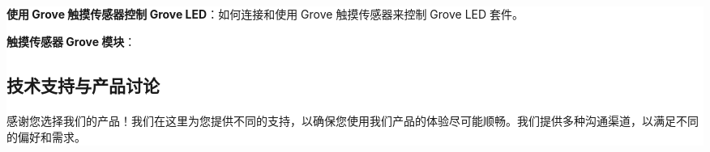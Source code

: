 **使用 Grove 触摸传感器控制 Grove LED**：如何连接和使用 Grove 触摸传感器来控制 Grove LED 套件。

<iframe frameborder='0' height='327.5' scrolling='no' src='https://www.hackster.io/user50338573/using-grove-touch-sensor-to-control-grove-led-56a5ed/embed' width='350'></iframe>

**触摸传感器 Grove 模块**：

<iframe width="560" height="315" src="https://www.youtube.com/embed/VFKYYG_hNUE" frameborder="0" allow="autoplay; encrypted-media" allowfullscreen></iframe>

<iframe width="560" height="315" src="https://www.youtube.com/embed/vPkf4czFQsY" frameborder="0" allow="autoplay; encrypted-media" allowfullscreen></iframe>

## 技术支持与产品讨论

感谢您选择我们的产品！我们在这里为您提供不同的支持，以确保您使用我们产品的体验尽可能顺畅。我们提供多种沟通渠道，以满足不同的偏好和需求。

<div class="button_tech_support_container">
<a href="https://forum.seeedstudio.com/" class="button_forum"></a> 
<a href="https://www.seeedstudio.com/contacts" class="button_email"></a>
</div>

<div class="button_tech_support_container">
<a href="https://discord.gg/eWkprNDMU7" class="button_discord"></a> 
<a href="https://github.com/Seeed-Studio/wiki-documents/discussions/69" class="button_discussion"></a>
</div>
